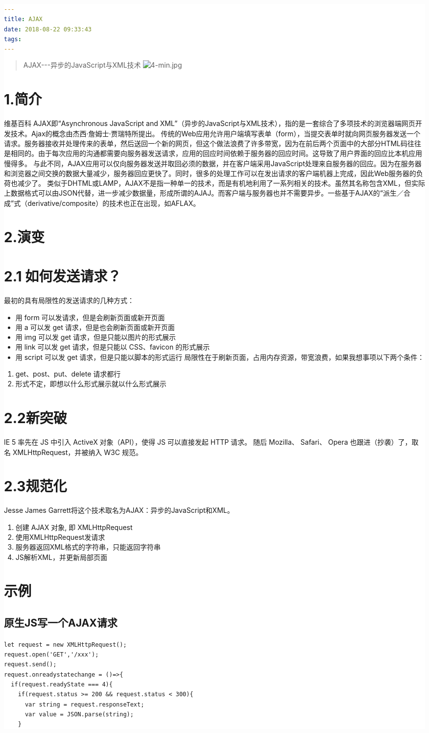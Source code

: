 ```yaml
---
title: AJAX
date: 2018-08-22 09:33:43
tags:
---
```

> AJAX---异步的JavaScript与XML技术
![4-min.jpg](https://i.loli.net/2018/08/22/5b7d3911bdf47.jpg)



# 1.简介
维基百科
AJAX即“Asynchronous JavaScript and XML”（异步的JavaScript与XML技术），指的是一套综合了多项技术的浏览器端网页开发技术。Ajax的概念由杰西·詹姆士·贾瑞特所提出。
传统的Web应用允许用户端填写表单（form），当提交表单时就向网页服务器发送一个请求。服务器接收并处理传来的表单，然后送回一个新的网页，但这个做法浪费了许多带宽，因为在前后两个页面中的大部分HTML码往往是相同的。由于每次应用的沟通都需要向服务器发送请求，应用的回应时间依赖于服务器的回应时间。这导致了用户界面的回应比本机应用慢得多。
与此不同，AJAX应用可以仅向服务器发送并取回必须的数据，并在客户端采用JavaScript处理来自服务器的回应。因为在服务器和浏览器之间交换的数据大量减少，服务器回应更快了。同时，很多的处理工作可以在发出请求的客户端机器上完成，因此Web服务器的负荷也减少了。
类似于DHTML或LAMP，AJAX不是指一种单一的技术，而是有机地利用了一系列相关的技术。虽然其名称包含XML，但实际上数据格式可以由JSON代替，进一步减少数据量，形成所谓的AJAJ。而客户端与服务器也并不需要异步。一些基于AJAX的“派生／合成”式（derivative/composite）的技术也正在出现，如AFLAX。
# 2.演变
# 2.1 如何发送请求？
最初的具有局限性的发送请求的几种方式：
*    用 form 可以发请求，但是会刷新页面或新开页面
*    用 a 可以发 get 请求，但是也会刷新页面或新开页面
*    用 img 可以发 get 请求，但是只能以图片的形式展示
*    用 link 可以发 get 请求，但是只能以 CSS、favicon 的形式展示
*    用 script 可以发 get 请求，但是只能以脚本的形式运行
局限性在于刷新页面，占用内存资源，带宽浪费，如果我想事项以下两个条件：
1. get、post、put、delete 请求都行
2. 形式不定，即想以什么形式展示就以什么形式展示
# 2.2新突破
IE 5 率先在 JS 中引入 ActiveX 对象（API），使得 JS 可以直接发起 HTTP 请求。
随后 Mozilla、 Safari、 Opera 也跟进（抄袭）了，取名 XMLHttpRequest，并被纳入 W3C 规范。
# 2.3规范化
Jesse James Garrett将这个技术取名为AJAX：异步的JavaScript和XML。
1. 创建 AJAX 对象, 即 XMLHttpRequest
2. 使用XMLHttpRequest发请求
3. 服务器返回XML格式的字符串，只能返回字符串
4. JS解析XML，并更新局部页面
# 示例
## 原生JS写一个AJAX请求
```
let request = new XMLHttpRequest(); 
request.open('GET','/xxx'); 
request.send();
request.onreadystatechange = ()=>{
  if(request.readyState === 4){
    if(request.status >= 200 && request.status < 300){
      var string = request.responseText;
      var value = JSON.parse(string);
    }
```